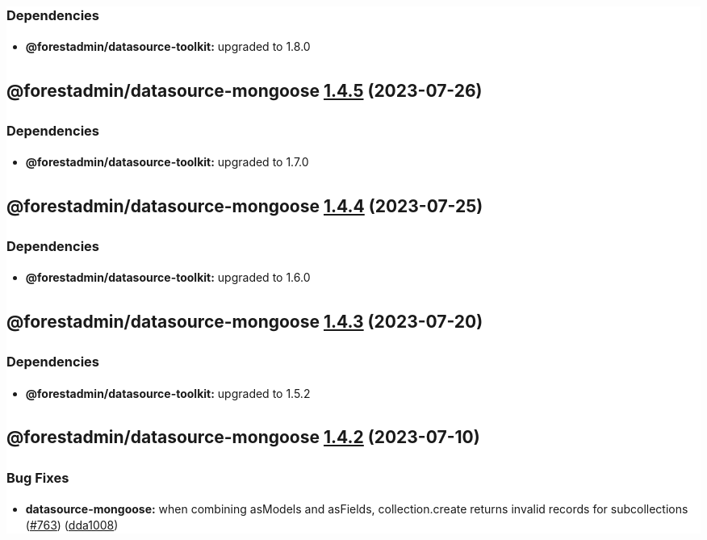 



### Dependencies

* **@forestadmin/datasource-toolkit:** upgraded to 1.8.0

## @forestadmin/datasource-mongoose [1.4.5](https://github.com/ForestAdmin/agent-nodejs/compare/@forestadmin/datasource-mongoose@1.4.4...@forestadmin/datasource-mongoose@1.4.5) (2023-07-26)





### Dependencies

* **@forestadmin/datasource-toolkit:** upgraded to 1.7.0

## @forestadmin/datasource-mongoose [1.4.4](https://github.com/ForestAdmin/agent-nodejs/compare/@forestadmin/datasource-mongoose@1.4.3...@forestadmin/datasource-mongoose@1.4.4) (2023-07-25)





### Dependencies

* **@forestadmin/datasource-toolkit:** upgraded to 1.6.0

## @forestadmin/datasource-mongoose [1.4.3](https://github.com/ForestAdmin/agent-nodejs/compare/@forestadmin/datasource-mongoose@1.4.2...@forestadmin/datasource-mongoose@1.4.3) (2023-07-20)





### Dependencies

* **@forestadmin/datasource-toolkit:** upgraded to 1.5.2

## @forestadmin/datasource-mongoose [1.4.2](https://github.com/ForestAdmin/agent-nodejs/compare/@forestadmin/datasource-mongoose@1.4.1...@forestadmin/datasource-mongoose@1.4.2) (2023-07-10)


### Bug Fixes

* **datasource-mongoose:** when combining asModels and asFields, collection.create returns invalid records for subcollections ([#763](https://github.com/ForestAdmin/agent-nodejs/issues/763)) ([dda1008](https://github.com/ForestAdmin/agent-nodejs/commit/dda1008dff0362c5784e325dfe55e021cfe390b0))
